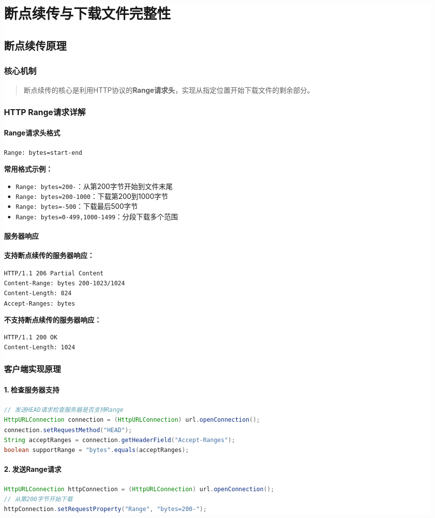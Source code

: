 # 断点续传与下载文件完整性

## 断点续传原理

### 核心机制
> 断点续传的核心是利用HTTP协议的**Range请求头**，实现从指定位置开始下载文件的剩余部分。

### HTTP Range请求详解

#### Range请求头格式
```http
Range: bytes=start-end
```

**常用格式示例：**
- `Range: bytes=200-`：从第200字节开始到文件末尾
- `Range: bytes=200-1000`：下载第200到1000字节
- `Range: bytes=-500`：下载最后500字节
- `Range: bytes=0-499,1000-1499`：分段下载多个范围

#### 服务器响应
**支持断点续传的服务器响应：**
```http
HTTP/1.1 206 Partial Content
Content-Range: bytes 200-1023/1024
Content-Length: 824
Accept-Ranges: bytes
```

**不支持断点续传的服务器响应：**
```http
HTTP/1.1 200 OK
Content-Length: 1024
```

### 客户端实现原理

#### 1. 检查服务器支持
```java
// 发送HEAD请求检查服务器是否支持Range
HttpURLConnection connection = (HttpURLConnection) url.openConnection();
connection.setRequestMethod("HEAD");
String acceptRanges = connection.getHeaderField("Accept-Ranges");
boolean supportRange = "bytes".equals(acceptRanges);
```

#### 2. 发送Range请求
```java
HttpURLConnection httpConnection = (HttpURLConnection) url.openConnection();
// 从第200字节开始下载
httpConnection.setRequestProperty("Range", "bytes=200-");
```
